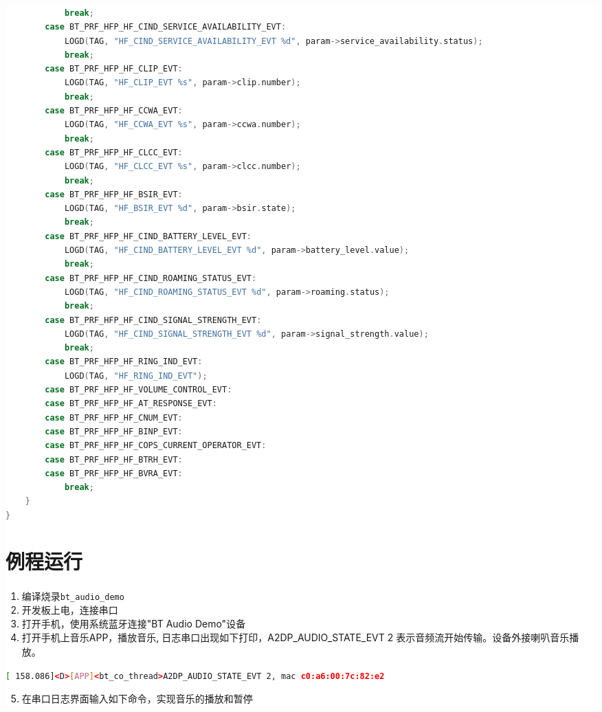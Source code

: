 ```c
            break;
        case BT_PRF_HFP_HF_CIND_SERVICE_AVAILABILITY_EVT:
            LOGD(TAG, "HF_CIND_SERVICE_AVAILABILITY_EVT %d", param->service_availability.status);
            break;
        case BT_PRF_HFP_HF_CLIP_EVT:
            LOGD(TAG, "HF_CLIP_EVT %s", param->clip.number);
            break;
        case BT_PRF_HFP_HF_CCWA_EVT:
            LOGD(TAG, "HF_CCWA_EVT %s", param->ccwa.number);
            break;
        case BT_PRF_HFP_HF_CLCC_EVT:
            LOGD(TAG, "HF_CLCC_EVT %s", param->clcc.number);
            break;
        case BT_PRF_HFP_HF_BSIR_EVT:
            LOGD(TAG, "HF_BSIR_EVT %d", param->bsir.state);
            break;
        case BT_PRF_HFP_HF_CIND_BATTERY_LEVEL_EVT:
            LOGD(TAG, "HF_CIND_BATTERY_LEVEL_EVT %d", param->battery_level.value);
            break;
        case BT_PRF_HFP_HF_CIND_ROAMING_STATUS_EVT:
            LOGD(TAG, "HF_CIND_ROAMING_STATUS_EVT %d", param->roaming.status);
            break;
        case BT_PRF_HFP_HF_CIND_SIGNAL_STRENGTH_EVT:
            LOGD(TAG, "HF_CIND_SIGNAL_STRENGTH_EVT %d", param->signal_strength.value);
            break;
        case BT_PRF_HFP_HF_RING_IND_EVT:
            LOGD(TAG, "HF_RING_IND_EVT");
        case BT_PRF_HFP_HF_VOLUME_CONTROL_EVT:
        case BT_PRF_HFP_HF_AT_RESPONSE_EVT:
        case BT_PRF_HFP_HF_CNUM_EVT:
        case BT_PRF_HFP_HF_BINP_EVT:
        case BT_PRF_HFP_HF_COPS_CURRENT_OPERATOR_EVT:
        case BT_PRF_HFP_HF_BTRH_EVT:
        case BT_PRF_HFP_HF_BVRA_EVT:
            break;
    }
}
```

# 例程运行
1. 编译烧录`bt_audio_demo`
2. 开发板上电，连接串口
3. 打开手机，使用系统蓝牙连接"BT Audio Demo"设备
4. 打开手机上音乐APP，播放音乐, 日志串口出现如下打印，A2DP_AUDIO_STATE_EVT 2 表示音频流开始传输。设备外接喇叭音乐播放。

```bash
[ 158.086]<D>[APP]<bt_co_thread>A2DP_AUDIO_STATE_EVT 2, mac c0:a6:00:7c:82:e2
```

5. 在串口日志界面输入如下命令，实现音乐的播放和暂停
